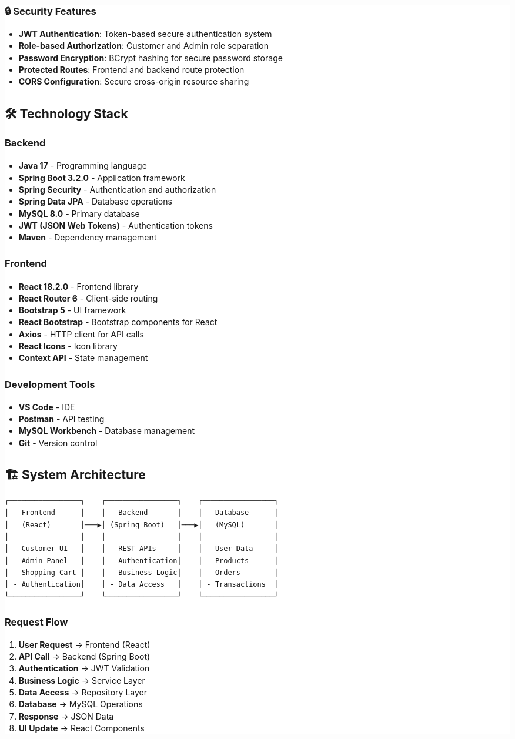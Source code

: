### 🔒 Security Features
- **JWT Authentication**: Token-based secure authentication system
- **Role-based Authorization**: Customer and Admin role separation
- **Password Encryption**: BCrypt hashing for secure password storage
- **Protected Routes**: Frontend and backend route protection
- **CORS Configuration**: Secure cross-origin resource sharing

## 🛠️ Technology Stack

### Backend
- **Java 17** - Programming language
- **Spring Boot 3.2.0** - Application framework
- **Spring Security** - Authentication and authorization
- **Spring Data JPA** - Database operations
- **MySQL 8.0** - Primary database
- **JWT (JSON Web Tokens)** - Authentication tokens
- **Maven** - Dependency management

### Frontend
- **React 18.2.0** - Frontend library
- **React Router 6** - Client-side routing
- **Bootstrap 5** - UI framework
- **React Bootstrap** - Bootstrap components for React
- **Axios** - HTTP client for API calls
- **React Icons** - Icon library
- **Context API** - State management

### Development Tools
- **VS Code** - IDE
- **Postman** - API testing
- **MySQL Workbench** - Database management
- **Git** - Version control

## 🏗️ System Architecture

```
┌─────────────────┐    ┌─────────────────┐    ┌─────────────────┐
│   Frontend      │    │   Backend       │    │   Database      │
│   (React)       │───▶│ (Spring Boot)   │───▶│   (MySQL)       │
│                 │    │                 │    │                 │
│ - Customer UI   │    │ - REST APIs     │    │ - User Data     │
│ - Admin Panel   │    │ - Authentication│    │ - Products      │
│ - Shopping Cart │    │ - Business Logic│    │ - Orders        │
│ - Authentication│    │ - Data Access   │    │ - Transactions  │
└─────────────────┘    └─────────────────┘    └─────────────────┘
```

### Request Flow
1. **User Request** → Frontend (React)
2. **API Call** → Backend (Spring Boot)
3. **Authentication** → JWT Validation
4. **Business Logic** → Service Layer
5. **Data Access** → Repository Layer
6. **Database** → MySQL Operations
7. **Response** → JSON Data
8. **UI Update** → React Components

